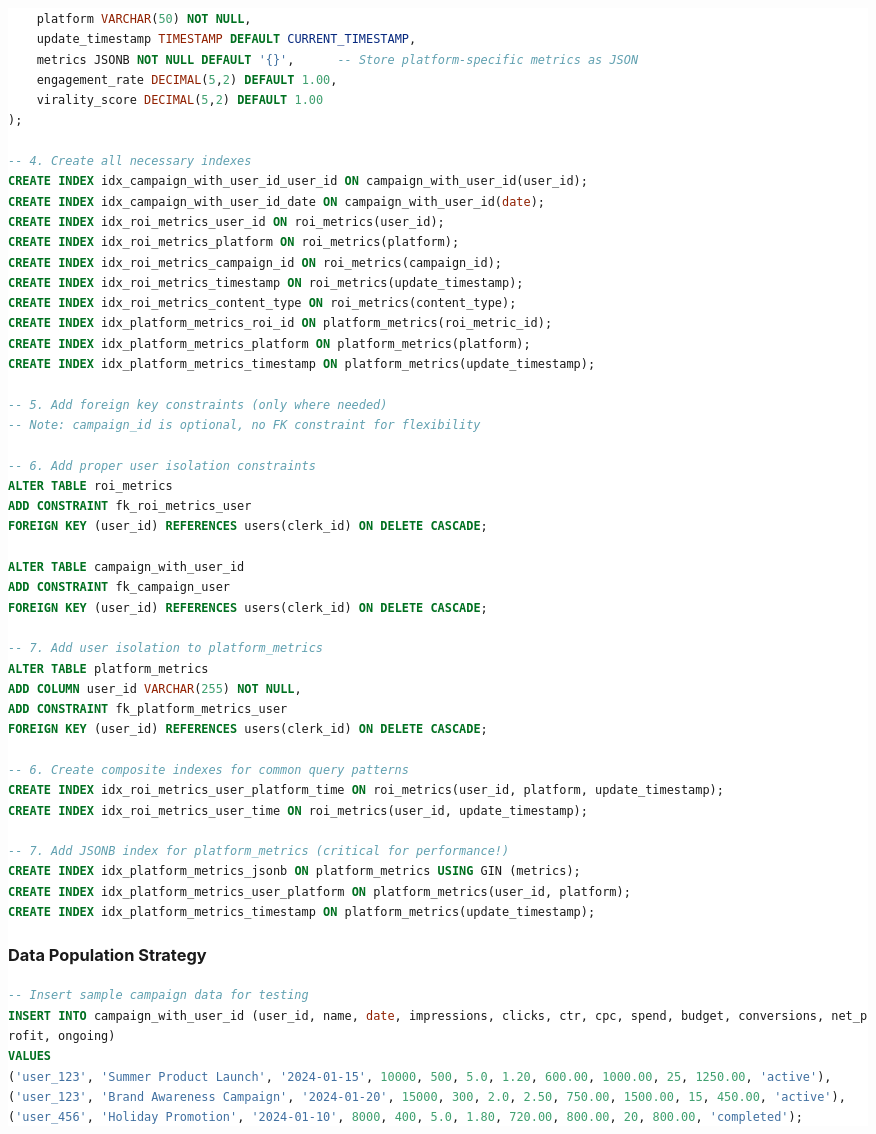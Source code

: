 ```sql
    platform VARCHAR(50) NOT NULL,
    update_timestamp TIMESTAMP DEFAULT CURRENT_TIMESTAMP,
    metrics JSONB NOT NULL DEFAULT '{}',      -- Store platform-specific metrics as JSON
    engagement_rate DECIMAL(5,2) DEFAULT 1.00,
    virality_score DECIMAL(5,2) DEFAULT 1.00
);

-- 4. Create all necessary indexes
CREATE INDEX idx_campaign_with_user_id_user_id ON campaign_with_user_id(user_id);
CREATE INDEX idx_campaign_with_user_id_date ON campaign_with_user_id(date);
CREATE INDEX idx_roi_metrics_user_id ON roi_metrics(user_id);
CREATE INDEX idx_roi_metrics_platform ON roi_metrics(platform);
CREATE INDEX idx_roi_metrics_campaign_id ON roi_metrics(campaign_id);
CREATE INDEX idx_roi_metrics_timestamp ON roi_metrics(update_timestamp);
CREATE INDEX idx_roi_metrics_content_type ON roi_metrics(content_type);
CREATE INDEX idx_platform_metrics_roi_id ON platform_metrics(roi_metric_id);
CREATE INDEX idx_platform_metrics_platform ON platform_metrics(platform);
CREATE INDEX idx_platform_metrics_timestamp ON platform_metrics(update_timestamp);

-- 5. Add foreign key constraints (only where needed)
-- Note: campaign_id is optional, no FK constraint for flexibility

-- 6. Add proper user isolation constraints
ALTER TABLE roi_metrics 
ADD CONSTRAINT fk_roi_metrics_user 
FOREIGN KEY (user_id) REFERENCES users(clerk_id) ON DELETE CASCADE;

ALTER TABLE campaign_with_user_id 
ADD CONSTRAINT fk_campaign_user 
FOREIGN KEY (user_id) REFERENCES users(clerk_id) ON DELETE CASCADE;

-- 7. Add user isolation to platform_metrics
ALTER TABLE platform_metrics 
ADD COLUMN user_id VARCHAR(255) NOT NULL,
ADD CONSTRAINT fk_platform_metrics_user 
FOREIGN KEY (user_id) REFERENCES users(clerk_id) ON DELETE CASCADE;

-- 6. Create composite indexes for common query patterns
CREATE INDEX idx_roi_metrics_user_platform_time ON roi_metrics(user_id, platform, update_timestamp);
CREATE INDEX idx_roi_metrics_user_time ON roi_metrics(user_id, update_timestamp);

-- 7. Add JSONB index for platform_metrics (critical for performance!)
CREATE INDEX idx_platform_metrics_jsonb ON platform_metrics USING GIN (metrics);
CREATE INDEX idx_platform_metrics_user_platform ON platform_metrics(user_id, platform);
CREATE INDEX idx_platform_metrics_timestamp ON platform_metrics(update_timestamp);
```

### **Data Population Strategy**
```sql
-- Insert sample campaign data for testing
INSERT INTO campaign_with_user_id (user_id, name, date, impressions, clicks, ctr, cpc, spend, budget, conversions, net_profit, ongoing)
VALUES 
('user_123', 'Summer Product Launch', '2024-01-15', 10000, 500, 5.0, 1.20, 600.00, 1000.00, 25, 1250.00, 'active'),
('user_123', 'Brand Awareness Campaign', '2024-01-20', 15000, 300, 2.0, 2.50, 750.00, 1500.00, 15, 450.00, 'active'),
('user_456', 'Holiday Promotion', '2024-01-10', 8000, 400, 5.0, 1.80, 720.00, 800.00, 20, 800.00, 'completed');
```
